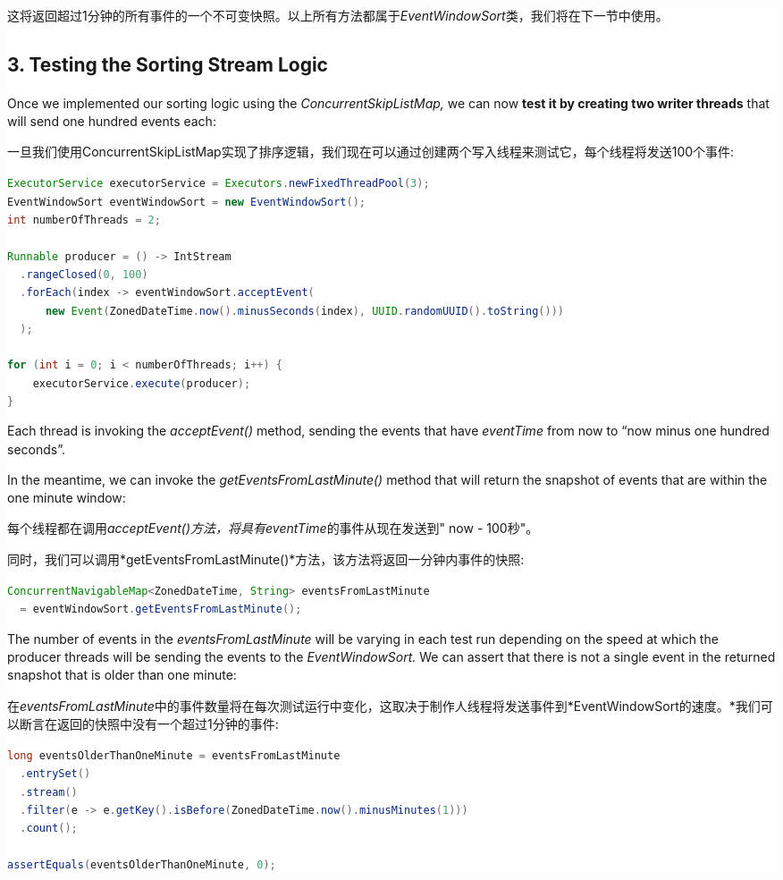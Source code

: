 这将返回超过1分钟的所有事件的一个不可变快照。以上所有方法都属于*EventWindowSort*类，我们将在下一节中使用。

## **3. Testing the Sorting Stream Logic**

Once we implemented our sorting logic using the *ConcurrentSkipListMap,* we can now **test it by creating two writer threads** that will send one hundred events each:

一旦我们使用ConcurrentSkipListMap实现了排序逻辑，我们现在可以通过创建两个写入线程来测试它，每个线程将发送100个事件:

```java
ExecutorService executorService = Executors.newFixedThreadPool(3);
EventWindowSort eventWindowSort = new EventWindowSort();
int numberOfThreads = 2;

Runnable producer = () -> IntStream
  .rangeClosed(0, 100)
  .forEach(index -> eventWindowSort.acceptEvent(
      new Event(ZonedDateTime.now().minusSeconds(index), UUID.randomUUID().toString()))
  );

for (int i = 0; i < numberOfThreads; i++) {
    executorService.execute(producer);
}
```

Each thread is invoking the *acceptEvent()* method, sending the events that have *eventTime* from now to “now minus one hundred seconds”.

In the meantime, we can invoke the *getEventsFromLastMinute()* method that will return the snapshot of events that are within the one minute window:

每个线程都在调用*acceptEvent()*方法，将具有*eventTime*的事件从现在发送到" now - 100秒"。

同时，我们可以调用*getEventsFromLastMinute()*方法，该方法将返回一分钟内事件的快照:

```java
ConcurrentNavigableMap<ZonedDateTime, String> eventsFromLastMinute 
  = eventWindowSort.getEventsFromLastMinute();
```

The number of events in the *eventsFromLastMinute* will be varying in each test run depending on the speed at which the producer threads will be sending the events to the *EventWindowSort.* We can assert that there is not a single event in the returned snapshot that is older than one minute:

在*eventsFromLastMinute*中的事件数量将在每次测试运行中变化，这取决于制作人线程将发送事件到*EventWindowSort的速度。*我们可以断言在返回的快照中没有一个超过1分钟的事件:

```java
long eventsOlderThanOneMinute = eventsFromLastMinute
  .entrySet()
  .stream()
  .filter(e -> e.getKey().isBefore(ZonedDateTime.now().minusMinutes(1)))
  .count();
 
assertEquals(eventsOlderThanOneMinute, 0);
```
